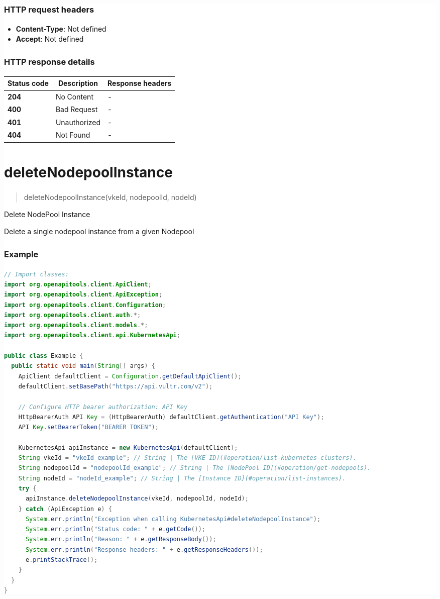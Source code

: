 ### HTTP request headers

 - **Content-Type**: Not defined
 - **Accept**: Not defined

### HTTP response details
| Status code | Description | Response headers |
|-------------|-------------|------------------|
| **204** | No Content |  -  |
| **400** | Bad Request |  -  |
| **401** | Unauthorized |  -  |
| **404** | Not Found |  -  |

<a id="deleteNodepoolInstance"></a>
# **deleteNodepoolInstance**
> deleteNodepoolInstance(vkeId, nodepoolId, nodeId)

Delete NodePool Instance

Delete a single nodepool instance from a given Nodepool

### Example
```java
// Import classes:
import org.openapitools.client.ApiClient;
import org.openapitools.client.ApiException;
import org.openapitools.client.Configuration;
import org.openapitools.client.auth.*;
import org.openapitools.client.models.*;
import org.openapitools.client.api.KubernetesApi;

public class Example {
  public static void main(String[] args) {
    ApiClient defaultClient = Configuration.getDefaultApiClient();
    defaultClient.setBasePath("https://api.vultr.com/v2");
    
    // Configure HTTP bearer authorization: API Key
    HttpBearerAuth API Key = (HttpBearerAuth) defaultClient.getAuthentication("API Key");
    API Key.setBearerToken("BEARER TOKEN");

    KubernetesApi apiInstance = new KubernetesApi(defaultClient);
    String vkeId = "vkeId_example"; // String | The [VKE ID](#operation/list-kubernetes-clusters).
    String nodepoolId = "nodepoolId_example"; // String | The [NodePool ID](#operation/get-nodepools).
    String nodeId = "nodeId_example"; // String | The [Instance ID](#operation/list-instances).
    try {
      apiInstance.deleteNodepoolInstance(vkeId, nodepoolId, nodeId);
    } catch (ApiException e) {
      System.err.println("Exception when calling KubernetesApi#deleteNodepoolInstance");
      System.err.println("Status code: " + e.getCode());
      System.err.println("Reason: " + e.getResponseBody());
      System.err.println("Response headers: " + e.getResponseHeaders());
      e.printStackTrace();
    }
  }
}
```
